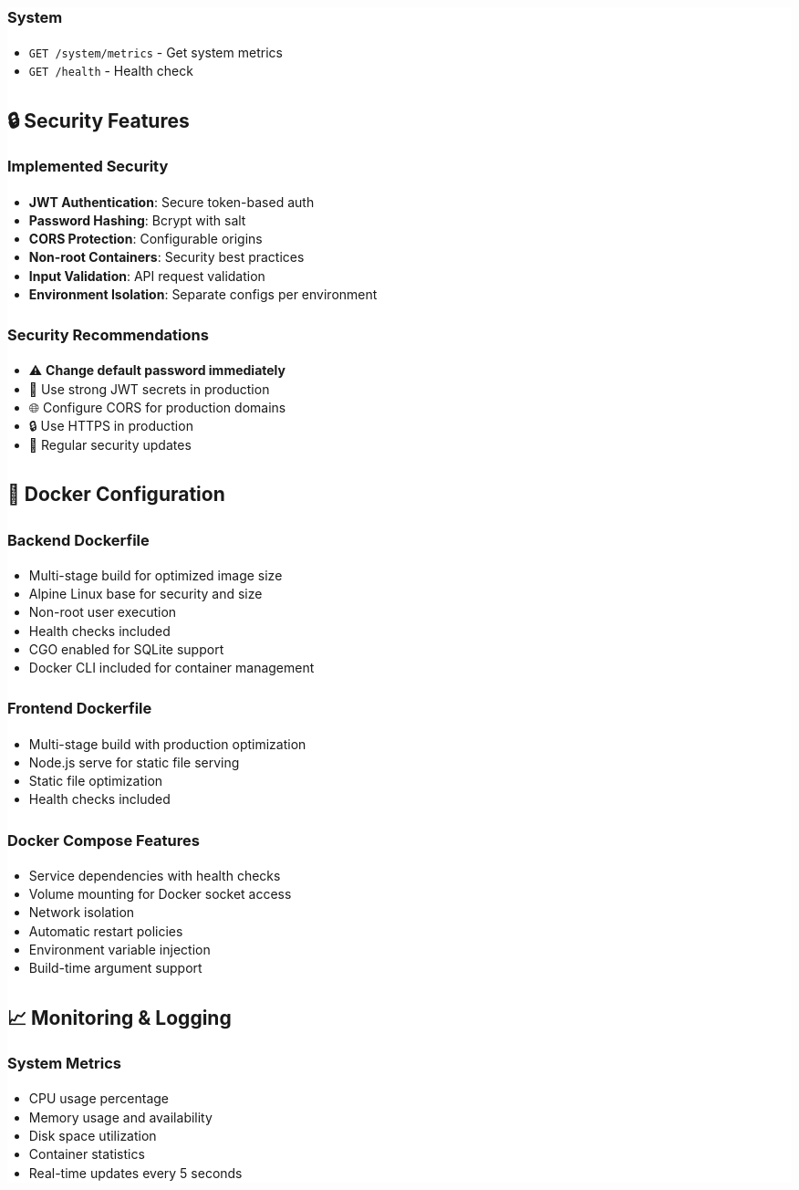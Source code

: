 ### System
- `GET /system/metrics` - Get system metrics
- `GET /health` - Health check

## 🔒 Security Features

### Implemented Security
- **JWT Authentication**: Secure token-based auth
- **Password Hashing**: Bcrypt with salt
- **CORS Protection**: Configurable origins
- **Non-root Containers**: Security best practices
- **Input Validation**: API request validation
- **Environment Isolation**: Separate configs per environment

### Security Recommendations
- ⚠️ **Change default password immediately**
- 🔐 Use strong JWT secrets in production
- 🌐 Configure CORS for production domains
- 🔒 Use HTTPS in production
- 📝 Regular security updates

## 🐳 Docker Configuration

### Backend Dockerfile
- Multi-stage build for optimized image size
- Alpine Linux base for security and size
- Non-root user execution
- Health checks included
- CGO enabled for SQLite support
- Docker CLI included for container management

### Frontend Dockerfile
- Multi-stage build with production optimization
- Node.js serve for static file serving
- Static file optimization
- Health checks included

### Docker Compose Features
- Service dependencies with health checks
- Volume mounting for Docker socket access
- Network isolation
- Automatic restart policies
- Environment variable injection
- Build-time argument support

## 📈 Monitoring & Logging

### System Metrics
- CPU usage percentage
- Memory usage and availability
- Disk space utilization
- Container statistics
- Real-time updates every 5 seconds
